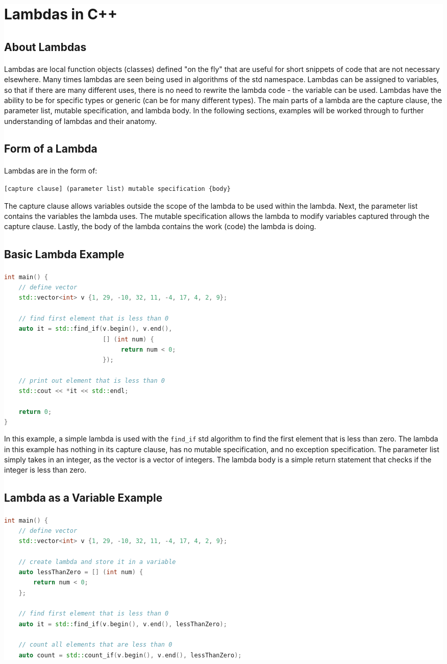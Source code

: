 # Lambdas in C++

## About Lambdas
Lambdas are local function objects (classes) defined "on the fly" that are useful for short snippets of code that are not necessary elsewhere. Many times lambdas are seen being used in algorithms of the std namespace. Lambdas can be assigned to variables, so that if there are many different uses, there is no need to rewrite the lambda code - the variable can be used. Lambdas have the ability to be for specific types or generic (can be for many different types). The main parts of a lambda are the capture clause, the parameter list, mutable specification, and lambda body. In the following sections, examples will be worked through to further understanding of lambdas and their anatomy. 

## Form of a Lambda
Lambdas are in the form of:

    [capture clause] (parameter list) mutable specification {body}  

The capture clause allows variables outside the scope of the lambda to be used within the lambda. Next, the parameter list contains the variables the lambda uses. The mutable specification allows the lambda to modify variables captured through the capture clause. Lastly, the body of the lambda contains the work (code) the lambda is doing. 

## Basic Lambda Example
```c++
int main() {
    // define vector
    std::vector<int> v {1, 29, -10, 32, 11, -4, 17, 4, 2, 9};

    // find first element that is less than 0
    auto it = std::find_if(v.begin(), v.end(),
                           [] (int num) {
                                return num < 0;
                           });
    
    // print out element that is less than 0
    std::cout << *it << std::endl;    

    return 0;
}
```
In this example, a simple lambda is used with the `find_if` std algorithm to find the first element that is less than zero. The lambda in this example has nothing in its capture clause, has no mutable specification, and no exception specification. The parameter list simply takes in an integer, as the vector is a vector of integers. The lambda body is a simple return statement that checks if the integer is less than zero.  

## Lambda as a Variable Example
```c++
int main() {
    // define vector
    std::vector<int> v {1, 29, -10, 32, 11, -4, 17, 4, 2, 9};

    // create lambda and store it in a variable
    auto lessThanZero = [] (int num) {
        return num < 0;
    };

    // find first element that is less than 0
    auto it = std::find_if(v.begin(), v.end(), lessThanZero);

    // count all elements that are less than 0
    auto count = std::count_if(v.begin(), v.end(), lessThanZero);
```